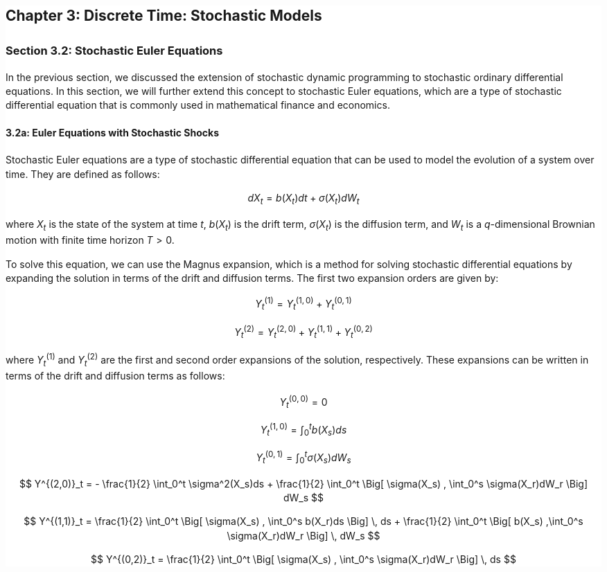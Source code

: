 ## Chapter 3: Discrete Time: Stochastic Models

### Section 3.2: Stochastic Euler Equations

In the previous section, we discussed the extension of stochastic dynamic programming to stochastic ordinary differential equations. In this section, we will further extend this concept to stochastic Euler equations, which are a type of stochastic differential equation that is commonly used in mathematical finance and economics.

#### 3.2a: Euler Equations with Stochastic Shocks

Stochastic Euler equations are a type of stochastic differential equation that can be used to model the evolution of a system over time. They are defined as follows:

$$
dX_t = b(X_t)dt + \sigma(X_t)dW_t
$$

where $X_t$ is the state of the system at time $t$, $b(X_t)$ is the drift term, $\sigma(X_t)$ is the diffusion term, and $W_t$ is a $q$-dimensional Brownian motion with finite time horizon $T>0$.

To solve this equation, we can use the Magnus expansion, which is a method for solving stochastic differential equations by expanding the solution in terms of the drift and diffusion terms. The first two expansion orders are given by:

$$
Y_t^{(1)}=Y_t^{(1,0)}+Y_t^{(0,1)}
$$

$$
Y_t^{(2)}=Y_t^{(2,0)}+Y_t^{(1,1)}+Y_t^{(0,2)}
$$

where $Y_t^{(1)}$ and $Y_t^{(2)}$ are the first and second order expansions of the solution, respectively. These expansions can be written in terms of the drift and diffusion terms as follows:

$$
Y^{(0,0)}_t = 0
$$

$$
Y^{(1,0)}_t = \int_0^t b(X_s)ds
$$

$$
Y^{(0,1)}_t = \int_0^t \sigma(X_s)dW_s
$$

$$
Y^{(2,0)}_t = - \frac{1}{2} \int_0^t \sigma^2(X_s)ds + \frac{1}{2} \int_0^t \Big[ \sigma(X_s) , \int_0^s \sigma(X_r)dW_r \Big] dW_s
$$

$$
Y^{(1,1)}_t = \frac{1}{2} \int_0^t \Big[ \sigma(X_s) , \int_0^s b(X_r)ds \Big] \, ds + \frac{1}{2} \int_0^t \Big[ b(X_s) ,\int_0^s \sigma(X_r)dW_r \Big] \, dW_s
$$

$$
Y^{(0,2)}_t = \frac{1}{2} \int_0^t \Big[ \sigma(X_s) , \int_0^s \sigma(X_r)dW_r \Big] \, ds
$$

